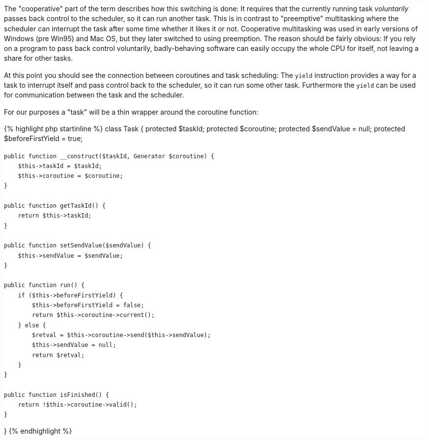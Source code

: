 The "cooperative" part of the term describes how this switching is done: It requires that the currently running task
*voluntarily* passes back control to the scheduler, so it can run another task. This is in contrast to "preemptive"
multitasking where the scheduler can interrupt the task after some time whether it likes it or not. Cooperative
multitasking was used in early versions of Windows (pre Win95) and Mac OS, but they later switched to using preemption.
The reason should be fairly obvious: If you rely on a program to pass back control voluntarily, badly-behaving software
can easily occupy the whole CPU for itself, not leaving a share for other tasks.

At this point you should see the connection between coroutines and task scheduling: The `yield` instruction provides
a way for a task to interrupt itself and pass control back to the scheduler, so it can run some other task. Furthermore
the `yield` can be used for communication between the task and the scheduler.

For our purposes a "task" will be a thin wrapper around the coroutine function:

{% highlight php startinline %}
class Task {
    protected $taskId;
    protected $coroutine;
    protected $sendValue = null;
    protected $beforeFirstYield = true;

    public function __construct($taskId, Generator $coroutine) {
        $this->taskId = $taskId;
        $this->coroutine = $coroutine;
    }

    public function getTaskId() {
        return $this->taskId;
    }

    public function setSendValue($sendValue) {
        $this->sendValue = $sendValue;
    }

    public function run() {
        if ($this->beforeFirstYield) {
            $this->beforeFirstYield = false;
            return $this->coroutine->current();
        } else {
            $retval = $this->coroutine->send($this->sendValue);
            $this->sendValue = null;
            return $retval;
        }
    }

    public function isFinished() {
        return !$this->coroutine->valid();
    }
}
{% endhighlight %}

